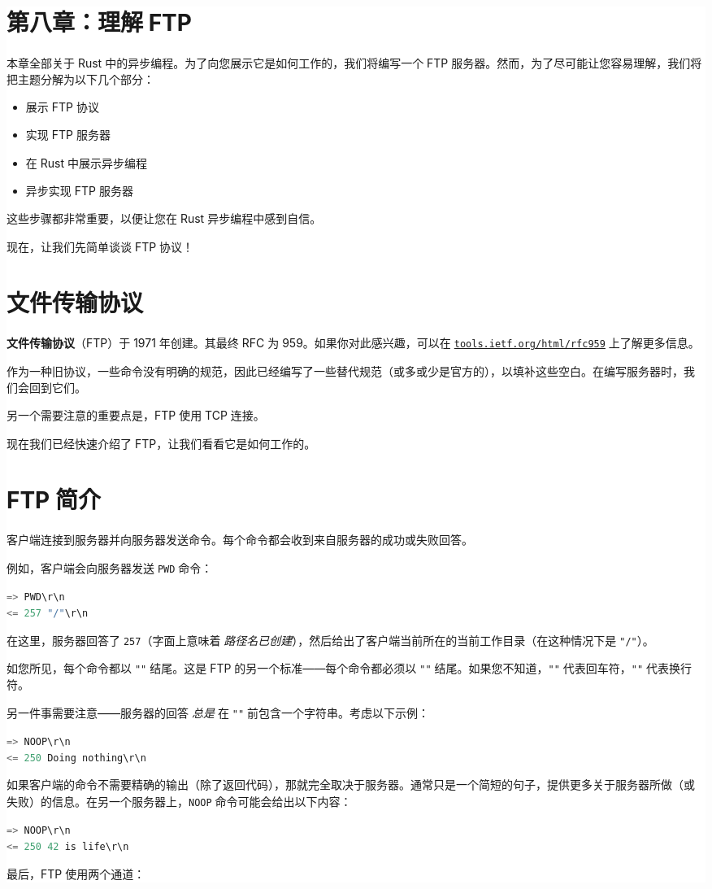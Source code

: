 # 第八章：理解 FTP

本章全部关于 Rust 中的异步编程。为了向您展示它是如何工作的，我们将编写一个 FTP 服务器。然而，为了尽可能让您容易理解，我们将把主题分解为以下几个部分：

+   展示 FTP 协议

+   实现 FTP 服务器

+   在 Rust 中展示异步编程

+   异步实现 FTP 服务器

这些步骤都非常重要，以便让您在 Rust 异步编程中感到自信。

现在，让我们先简单谈谈 FTP 协议！

# 文件传输协议

**文件传输协议**（FTP）于 1971 年创建。其最终 RFC 为 959。如果你对此感兴趣，可以在 [`tools.ietf.org/html/rfc959`](https://tools.ietf.org/html/rfc959) 上了解更多信息。

作为一种旧协议，一些命令没有明确的规范，因此已经编写了一些替代规范（或多或少是官方的），以填补这些空白。在编写服务器时，我们会回到它们。

另一个需要注意的重要点是，FTP 使用 TCP 连接。

现在我们已经快速介绍了 FTP，让我们看看它是如何工作的。

# FTP 简介

客户端连接到服务器并向服务器发送命令。每个命令都会收到来自服务器的成功或失败回答。

例如，客户端会向服务器发送 `PWD` 命令：

```rs
=> PWD\r\n
<= 257 "/"\r\n
```

在这里，服务器回答了 `257`（字面上意味着 *路径名已创建*），然后给出了客户端当前所在的当前工作目录（在这种情况下是 `"/"`）。

如您所见，每个命令都以 `""` 结尾。这是 FTP 的另一个标准——每个命令都必须以 `""` 结尾。如果您不知道，`""` 代表回车符，`""` 代表换行符。

另一件事需要注意——服务器的回答 *总是* 在 `""` 前包含一个字符串。考虑以下示例：

```rs
=> NOOP\r\n
<= 250 Doing nothing\r\n
```

如果客户端的命令不需要精确的输出（除了返回代码），那就完全取决于服务器。通常只是一个简短的句子，提供更多关于服务器所做（或失败）的信息。在另一个服务器上，`NOOP` 命令可能会给出以下内容：

```rs
=> NOOP\r\n
<= 250 42 is life\r\n
```

最后，FTP 使用两个通道：
